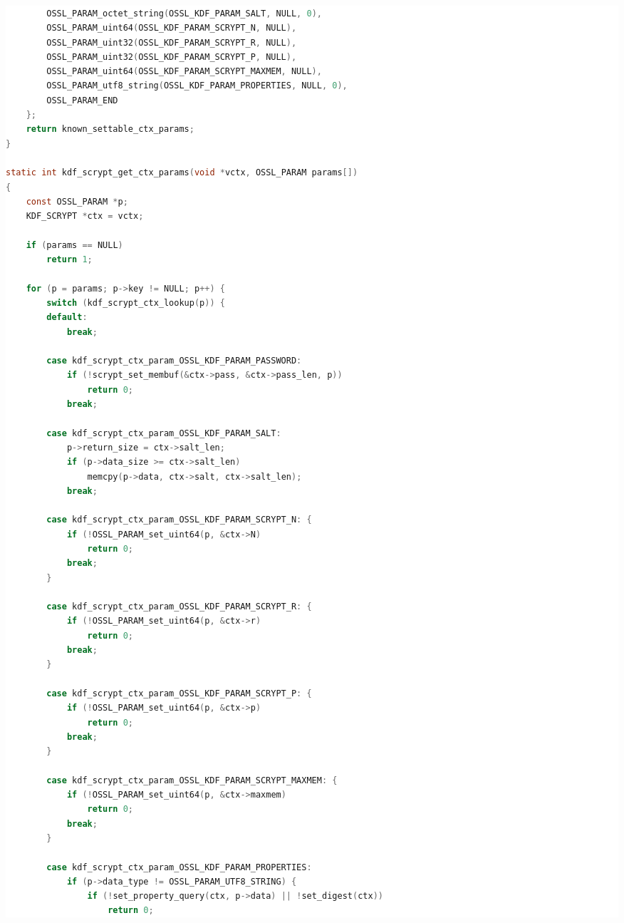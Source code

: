 ```c
        OSSL_PARAM_octet_string(OSSL_KDF_PARAM_SALT, NULL, 0),
        OSSL_PARAM_uint64(OSSL_KDF_PARAM_SCRYPT_N, NULL),
        OSSL_PARAM_uint32(OSSL_KDF_PARAM_SCRYPT_R, NULL),
        OSSL_PARAM_uint32(OSSL_KDF_PARAM_SCRYPT_P, NULL),
        OSSL_PARAM_uint64(OSSL_KDF_PARAM_SCRYPT_MAXMEM, NULL),
        OSSL_PARAM_utf8_string(OSSL_KDF_PARAM_PROPERTIES, NULL, 0),
        OSSL_PARAM_END
    };
    return known_settable_ctx_params;
}

static int kdf_scrypt_get_ctx_params(void *vctx, OSSL_PARAM params[])
{
    const OSSL_PARAM *p;
    KDF_SCRYPT *ctx = vctx;

    if (params == NULL)
        return 1;

    for (p = params; p->key != NULL; p++) {
        switch (kdf_scrypt_ctx_lookup(p)) {
        default:
            break;

        case kdf_scrypt_ctx_param_OSSL_KDF_PARAM_PASSWORD:
            if (!scrypt_set_membuf(&ctx->pass, &ctx->pass_len, p))
                return 0;
            break;

        case kdf_scrypt_ctx_param_OSSL_KDF_PARAM_SALT:
            p->return_size = ctx->salt_len;
            if (p->data_size >= ctx->salt_len)
                memcpy(p->data, ctx->salt, ctx->salt_len);
            break;

        case kdf_scrypt_ctx_param_OSSL_KDF_PARAM_SCRYPT_N: {
            if (!OSSL_PARAM_set_uint64(p, &ctx->N)
                return 0;
            break;
        }

        case kdf_scrypt_ctx_param_OSSL_KDF_PARAM_SCRYPT_R: {
            if (!OSSL_PARAM_set_uint64(p, &ctx->r)
                return 0;
            break;
        }

        case kdf_scrypt_ctx_param_OSSL_KDF_PARAM_SCRYPT_P: {
            if (!OSSL_PARAM_set_uint64(p, &ctx->p)
                return 0;
            break;
        }

        case kdf_scrypt_ctx_param_OSSL_KDF_PARAM_SCRYPT_MAXMEM: {
            if (!OSSL_PARAM_set_uint64(p, &ctx->maxmem)
                return 0;
            break;
        }

        case kdf_scrypt_ctx_param_OSSL_KDF_PARAM_PROPERTIES:
            if (p->data_type != OSSL_PARAM_UTF8_STRING) {
                if (!set_property_query(ctx, p->data) || !set_digest(ctx))
                    return 0;
```